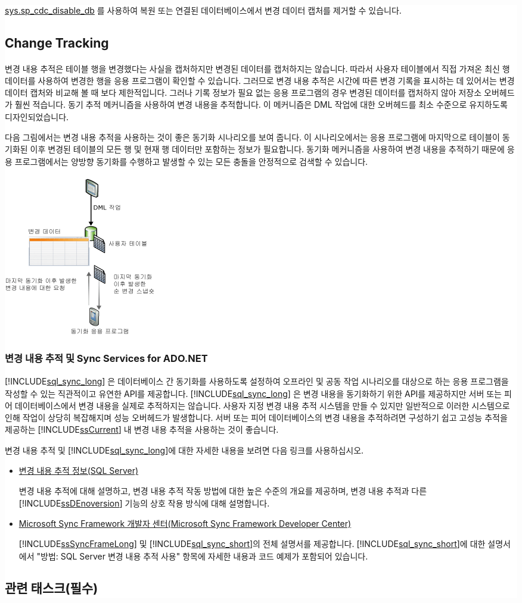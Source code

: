  [sys.sp_cdc_disable_db](../../relational-databases/system-stored-procedures/sys-sp-cdc-disable-db-transact-sql.md) 를 사용하여 복원 또는 연결된 데이터베이스에서 변경 데이터 캡처를 제거할 수 있습니다.  
  
##  <a name="Tracking"></a> Change Tracking  
 변경 내용 추적은 테이블 행을 변경했다는 사실을 캡처하지만 변경된 데이터를 캡처하지는 않습니다. 따라서 사용자 테이블에서 직접 가져온 최신 행 데이터를 사용하여 변경한 행을 응용 프로그램이 확인할 수 있습니다. 그러므로 변경 내용 추적은 시간에 따른 변경 기록을 표시하는 데 있어서는 변경 데이터 캡처와 비교해 볼 때 보다 제한적입니다. 그러나 기록 정보가 필요 없는 응용 프로그램의 경우 변경된 데이터를 캡처하지 않아 저장소 오버헤드가 훨씬 적습니다. 동기 추적 메커니즘을 사용하여 변경 내용을 추적합니다. 이 메커니즘은 DML 작업에 대한 오버헤드를 최소 수준으로 유지하도록 디자인되었습니다.  
  
 다음 그림에서는 변경 내용 추적을 사용하는 것이 좋은 동기화 시나리오를 보여 줍니다. 이 시나리오에서는 응용 프로그램에 마지막으로 테이블이 동기화된 이후 변경된 테이블의 모든 행 및 현재 행 데이터만 포함하는 정보가 필요합니다. 동기화 메커니즘을 사용하여 변경 내용을 추적하기 때문에 응용 프로그램에서는 양방향 동기화를 수행하고 발생할 수 있는 모든 충돌을 안정적으로 검색할 수 있습니다.  
  
 ![변경 내용 추적에 대한 개념 설명](../../relational-databases/track-changes/media/cdcart2.gif "Conceptual illustration of change tracking")  
  
### <a name="change-tracking-and-sync-services-for-adonet"></a>변경 내용 추적 및 Sync Services for ADO.NET  
 [!INCLUDE[sql_sync_long](../../includes/sql-sync-long-md.md)] 은 데이터베이스 간 동기화를 사용하도록 설정하여 오프라인 및 공동 작업 시나리오를 대상으로 하는 응용 프로그램을 작성할 수 있는 직관적이고 유연한 API를 제공합니다. [!INCLUDE[sql_sync_long](../../includes/sql-sync-long-md.md)] 은 변경 내용을 동기화하기 위한 API를 제공하지만 서버 또는 피어 데이터베이스에서 변경 내용을 실제로 추적하지는 않습니다. 사용자 지정 변경 내용 추적 시스템을 만들 수 있지만 일반적으로 이러한 시스템으로 인해 작업이 상당히 복잡해지며 성능 오버헤드가 발생합니다. 서버 또는 피어 데이터베이스의 변경 내용을 추적하려면 구성하기 쉽고 고성능 추적을 제공하는 [!INCLUDE[ssCurrent](../../includes/sscurrent-md.md)] 내 변경 내용 추적을 사용하는 것이 좋습니다.  
  
 변경 내용 추적 및 [!INCLUDE[sql_sync_long](../../includes/sql-sync-long-md.md)]에 대한 자세한 내용을 보려면 다음 링크를 사용하십시오.  
  
-   [변경 내용 추적 정보&#40;SQL Server&#41;](../../relational-databases/track-changes/about-change-tracking-sql-server.md)  
  
     변경 내용 추적에 대해 설명하고, 변경 내용 추적 작동 방법에 대한 높은 수준의 개요를 제공하며, 변경 내용 추적과 다른 [!INCLUDE[ssDEnoversion](../../includes/ssdenoversion-md.md)] 기능의 상호 작용 방식에 대해 설명합니다.  
  
-   [Microsoft Sync Framework 개발자 센터(Microsoft Sync Framework Developer Center)](http://go.microsoft.com/fwlink/?LinkId=108054)  
  
     [!INCLUDE[ssSyncFrameLong](../../includes/sssyncframelong-md.md)] 및 [!INCLUDE[sql_sync_short](../../includes/sql-sync-short-md.md)]의 전체 설명서를 제공합니다. [!INCLUDE[sql_sync_short](../../includes/sql-sync-short-md.md)]에 대한 설명서에서 "방법: SQL Server 변경 내용 추적 사용" 항목에 자세한 내용과 코드 예제가 포함되어 있습니다.  
  
## <a name="related-tasks-required"></a>관련 태스크(필수)  
  